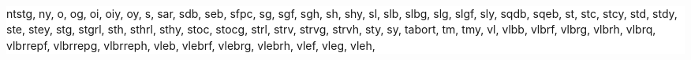 ntstg,
ny,
o,
og,
oi,
oiy,
oy,
s,
sar,
sdb,
seb,
sfpc,
sg,
sgf,
sgh,
sh,
shy,
sl,
slb,
slbg,
slg,
slgf,
sly,
sqdb,
sqeb,
st,
stc,
stcy,
std,
stdy,
ste,
stey,
stg,
stgrl,
sth,
sthrl,
sthy,
stoc,
stocg,
strl,
strv,
strvg,
strvh,
sty,
sy,
tabort,
tm,
tmy,
vl,
vlbb,
vlbrf,
vlbrg,
vlbrh,
vlbrq,
vlbrrepf,
vlbrrepg,
vlbrreph,
vleb,
vlebrf,
vlebrg,
vlebrh,
vlef,
vleg,
vleh,